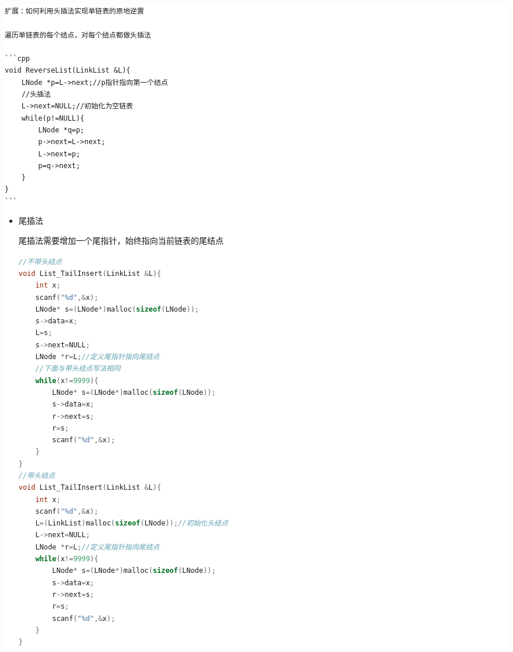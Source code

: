    扩展：如何利用头插法实现单链表的原地逆置

    遍历单链表的每个结点，对每个结点都做头插法

    ```cpp
    void ReverseList(LinkList &L){
        LNode *p=L->next;//p指针指向第一个结点
        //头插法
        L->next=NULL;//初始化为空链表
        while(p!=NULL){
            LNode *q=p;
            p->next=L->next;
        	L->next=p;
            p=q->next;
        }
    }
    ```
    
    
    
  - 尾插法
  
    尾插法需要增加一个尾指针，始终指向当前链表的尾结点
  
    ```cpp
    //不带头结点
    void List_TailInsert(LinkList &L){
        int x;
        scanf("%d",&x);
        LNode* s=(LNode*)malloc(sizeof(LNode));
        s->data=x;
        L=s;
        s->next=NULL;
        LNode *r=L;//定义尾指针指向尾结点
        //下面与带头结点写法相同
        while(x!=9999){
            LNode* s=(LNode*)malloc(sizeof(LNode));
            s->data=x;
            r->next=s;
            r=s;
            scanf("%d",&x);
        }
    }
    //带头结点
    void List_TailInsert(LinkList &L){
        int x;
        scanf("%d",&x);
        L=(LinkList)malloc(sizeof(LNode));//初始化头结点
        L->next=NULL;
        LNode *r=L;//定义尾指针指向尾结点
        while(x!=9999){
            LNode* s=(LNode*)malloc(sizeof(LNode));
            s->data=x;
            r->next=s;
            r=s;
            scanf("%d",&x);
        }
    }
    ```
  
